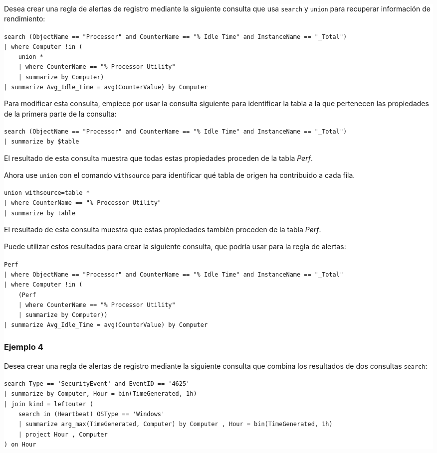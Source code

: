 Desea crear una regla de alertas de registro mediante la siguiente consulta que usa `search` y `union` para recuperar información de rendimiento: 

``` Kusto
search (ObjectName == "Processor" and CounterName == "% Idle Time" and InstanceName == "_Total")
| where Computer !in (
    union *
    | where CounterName == "% Processor Utility"
    | summarize by Computer)
| summarize Avg_Idle_Time = avg(CounterValue) by Computer
```

Para modificar esta consulta, empiece por usar la consulta siguiente para identificar la tabla a la que pertenecen las propiedades de la primera parte de la consulta: 

``` Kusto
search (ObjectName == "Processor" and CounterName == "% Idle Time" and InstanceName == "_Total")
| summarize by $table
```

El resultado de esta consulta muestra que todas estas propiedades proceden de la tabla _Perf_.

Ahora use `union` con el comando `withsource` para identificar qué tabla de origen ha contribuido a cada fila.

``` Kusto
union withsource=table *
| where CounterName == "% Processor Utility"
| summarize by table
```

El resultado de esta consulta muestra que estas propiedades también proceden de la tabla _Perf_.

Puede utilizar estos resultados para crear la siguiente consulta, que podría usar para la regla de alertas: 

``` Kusto
Perf
| where ObjectName == "Processor" and CounterName == "% Idle Time" and InstanceName == "_Total"
| where Computer !in (
    (Perf
    | where CounterName == "% Processor Utility"
    | summarize by Computer))
| summarize Avg_Idle_Time = avg(CounterValue) by Computer
``` 

### <a name="example-4"></a>Ejemplo 4
Desea crear una regla de alertas de registro mediante la siguiente consulta que combina los resultados de dos consultas `search`:

```Kusto
search Type == 'SecurityEvent' and EventID == '4625'
| summarize by Computer, Hour = bin(TimeGenerated, 1h)
| join kind = leftouter (
    search in (Heartbeat) OSType == 'Windows'
    | summarize arg_max(TimeGenerated, Computer) by Computer , Hour = bin(TimeGenerated, 1h)
    | project Hour , Computer
) on Hour
```
